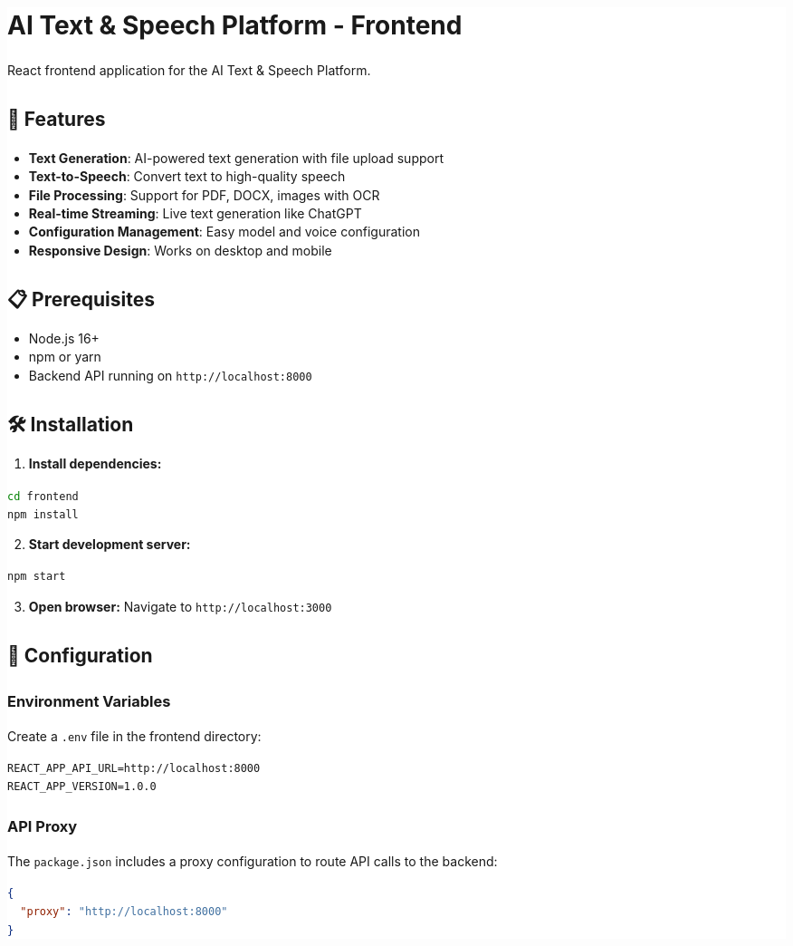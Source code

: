 # AI Text & Speech Platform - Frontend

React frontend application for the AI Text & Speech Platform.

## 🚀 Features

- **Text Generation**: AI-powered text generation with file upload support
- **Text-to-Speech**: Convert text to high-quality speech
- **File Processing**: Support for PDF, DOCX, images with OCR
- **Real-time Streaming**: Live text generation like ChatGPT
- **Configuration Management**: Easy model and voice configuration
- **Responsive Design**: Works on desktop and mobile

## 📋 Prerequisites

- Node.js 16+
- npm or yarn
- Backend API running on `http://localhost:8000`

## 🛠️ Installation

1. **Install dependencies:**
```bash
cd frontend
npm install
```

2. **Start development server:**
```bash
npm start
```

3. **Open browser:**
Navigate to `http://localhost:3000`

## 🔧 Configuration

### Environment Variables

Create a `.env` file in the frontend directory:

```env
REACT_APP_API_URL=http://localhost:8000
REACT_APP_VERSION=1.0.0
```

### API Proxy

The `package.json` includes a proxy configuration to route API calls to the backend:

```json
{
  "proxy": "http://localhost:8000"
}
```

